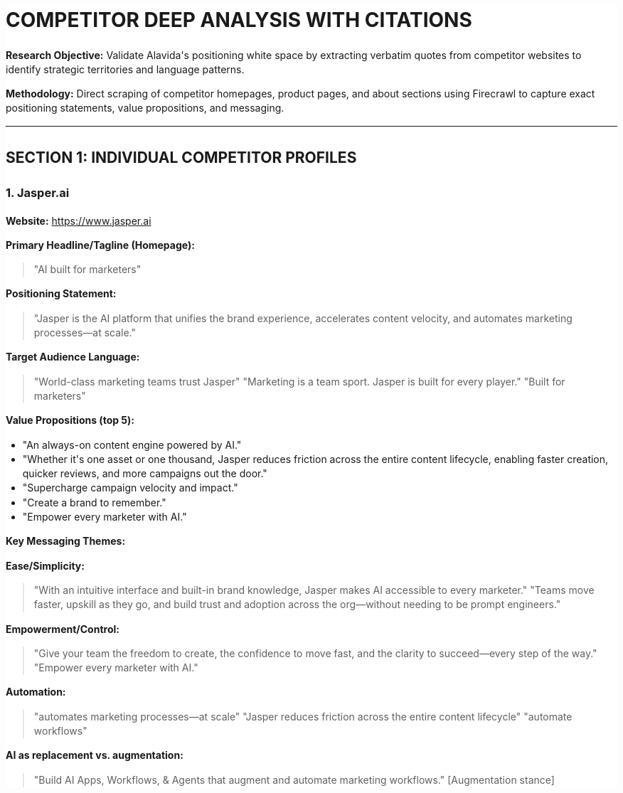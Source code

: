 # COMPETITOR DEEP ANALYSIS WITH CITATIONS

**Research Objective:** Validate Alavida's positioning white space by extracting verbatim quotes from competitor websites to identify strategic territories and language patterns.

**Methodology:** Direct scraping of competitor homepages, product pages, and about sections using Firecrawl to capture exact positioning statements, value propositions, and messaging.

---

## SECTION 1: INDIVIDUAL COMPETITOR PROFILES

### 1. Jasper.ai
**Website:** https://www.jasper.ai

**Primary Headline/Tagline (Homepage):**
> "AI built for marketers"

**Positioning Statement:**
> "Jasper is the AI platform that unifies the brand experience, accelerates content velocity, and automates marketing processes—at scale."

**Target Audience Language:**
> "World-class marketing teams trust Jasper"
> "Marketing is a team sport. Jasper is built for every player."
> "Built for marketers"

**Value Propositions (top 5):**
- "An always-on content engine powered by AI."
- "Whether it's one asset or one thousand, Jasper reduces friction across the entire content lifecycle, enabling faster creation, quicker reviews, and more campaigns out the door."
- "Supercharge campaign velocity and impact."
- "Create a brand to remember."
- "Empower every marketer with AI."

**Key Messaging Themes:**

**Ease/Simplicity:**
> "With an intuitive interface and built-in brand knowledge, Jasper makes AI accessible to every marketer."
> "Teams move faster, upskill as they go, and build trust and adoption across the org—without needing to be prompt engineers."

**Empowerment/Control:**
> "Give your team the freedom to create, the confidence to move fast, and the clarity to succeed—every step of the way."
> "Empower every marketer with AI."

**Automation:**
> "automates marketing processes—at scale"
> "Jasper reduces friction across the entire content lifecycle"
> "automate workflows"

**AI as replacement vs. augmentation:**
> "Build AI Apps, Workflows, & Agents that augment and automate marketing workflows." [Augmentation stance]
